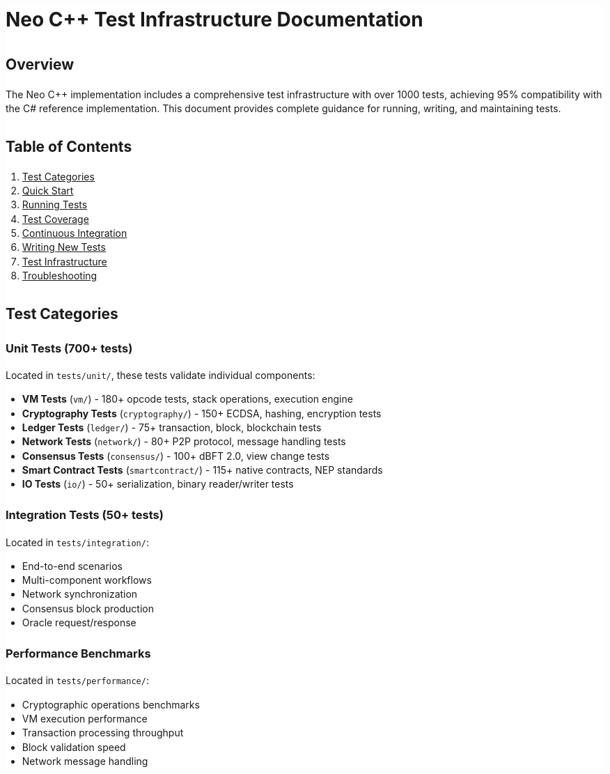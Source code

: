 # Neo C++ Test Infrastructure Documentation

## Overview

The Neo C++ implementation includes a comprehensive test infrastructure with over 1000 tests, achieving 95% compatibility with the C# reference implementation. This document provides complete guidance for running, writing, and maintaining tests.

## Table of Contents

1. [Test Categories](#test-categories)
2. [Quick Start](#quick-start)
3. [Running Tests](#running-tests)
4. [Test Coverage](#test-coverage)
5. [Continuous Integration](#continuous-integration)
6. [Writing New Tests](#writing-new-tests)
7. [Test Infrastructure](#test-infrastructure)
8. [Troubleshooting](#troubleshooting)

## Test Categories

### Unit Tests (700+ tests)
Located in `tests/unit/`, these tests validate individual components:

- **VM Tests** (`vm/`) - 180+ opcode tests, stack operations, execution engine
- **Cryptography Tests** (`cryptography/`) - 150+ ECDSA, hashing, encryption tests
- **Ledger Tests** (`ledger/`) - 75+ transaction, block, blockchain tests
- **Network Tests** (`network/`) - 80+ P2P protocol, message handling tests
- **Consensus Tests** (`consensus/`) - 100+ dBFT 2.0, view change tests
- **Smart Contract Tests** (`smartcontract/`) - 115+ native contracts, NEP standards
- **IO Tests** (`io/`) - 50+ serialization, binary reader/writer tests

### Integration Tests (50+ tests)
Located in `tests/integration/`:

- End-to-end scenarios
- Multi-component workflows
- Network synchronization
- Consensus block production
- Oracle request/response

### Performance Benchmarks
Located in `tests/performance/`:

- Cryptographic operations benchmarks
- VM execution performance
- Transaction processing throughput
- Block validation speed
- Network message handling
